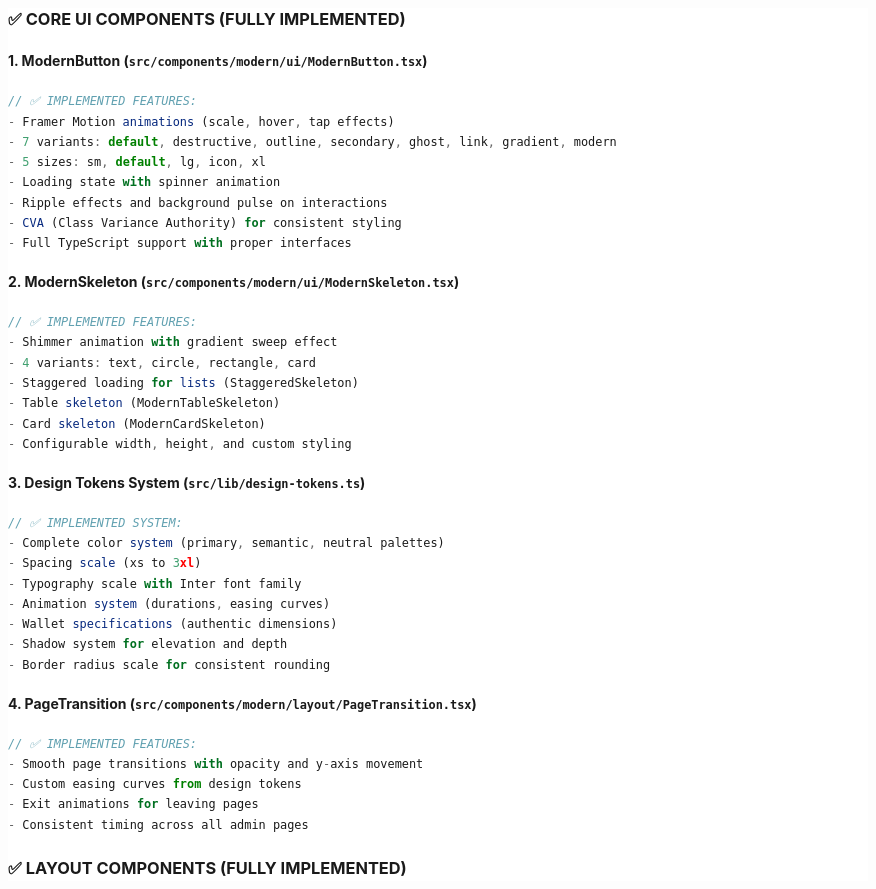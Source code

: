 ### ✅ CORE UI COMPONENTS (FULLY IMPLEMENTED)

#### 1. **ModernButton** (`src/components/modern/ui/ModernButton.tsx`)
```typescript
// ✅ IMPLEMENTED FEATURES:
- Framer Motion animations (scale, hover, tap effects)
- 7 variants: default, destructive, outline, secondary, ghost, link, gradient, modern
- 5 sizes: sm, default, lg, icon, xl
- Loading state with spinner animation
- Ripple effects and background pulse on interactions
- CVA (Class Variance Authority) for consistent styling
- Full TypeScript support with proper interfaces
```

#### 2. **ModernSkeleton** (`src/components/modern/ui/ModernSkeleton.tsx`)
```typescript
// ✅ IMPLEMENTED FEATURES:
- Shimmer animation with gradient sweep effect
- 4 variants: text, circle, rectangle, card
- Staggered loading for lists (StaggeredSkeleton)
- Table skeleton (ModernTableSkeleton)
- Card skeleton (ModernCardSkeleton)
- Configurable width, height, and custom styling
```

#### 3. **Design Tokens System** (`src/lib/design-tokens.ts`)
```typescript
// ✅ IMPLEMENTED SYSTEM:
- Complete color system (primary, semantic, neutral palettes)
- Spacing scale (xs to 3xl)
- Typography scale with Inter font family
- Animation system (durations, easing curves)
- Wallet specifications (authentic dimensions)
- Shadow system for elevation and depth
- Border radius scale for consistent rounding
```

#### 4. **PageTransition** (`src/components/modern/layout/PageTransition.tsx`)
```typescript
// ✅ IMPLEMENTED FEATURES:
- Smooth page transitions with opacity and y-axis movement
- Custom easing curves from design tokens
- Exit animations for leaving pages
- Consistent timing across all admin pages
```

### ✅ LAYOUT COMPONENTS (FULLY IMPLEMENTED)
